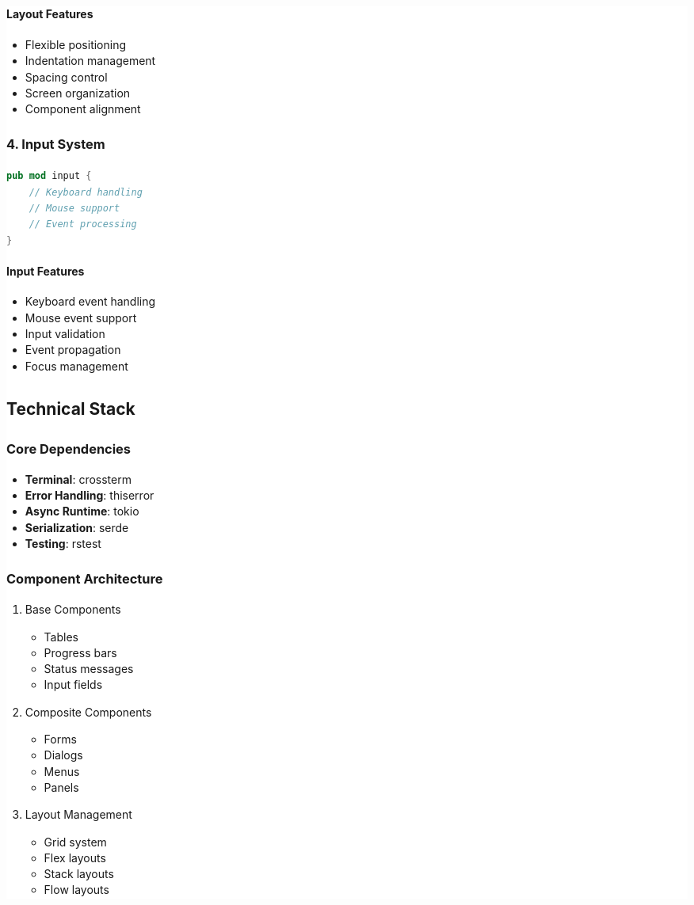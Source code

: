 #### Layout Features
- Flexible positioning
- Indentation management
- Spacing control
- Screen organization
- Component alignment

### 4. Input System
```rust
pub mod input {
    // Keyboard handling
    // Mouse support
    // Event processing
}
```

#### Input Features
- Keyboard event handling
- Mouse event support
- Input validation
- Event propagation
- Focus management

## Technical Stack

### Core Dependencies
- **Terminal**: crossterm
- **Error Handling**: thiserror
- **Async Runtime**: tokio
- **Serialization**: serde
- **Testing**: rstest

### Component Architecture
1. Base Components
   - Tables
   - Progress bars
   - Status messages
   - Input fields

2. Composite Components
   - Forms
   - Dialogs
   - Menus
   - Panels

3. Layout Management
   - Grid system
   - Flex layouts
   - Stack layouts
   - Flow layouts
